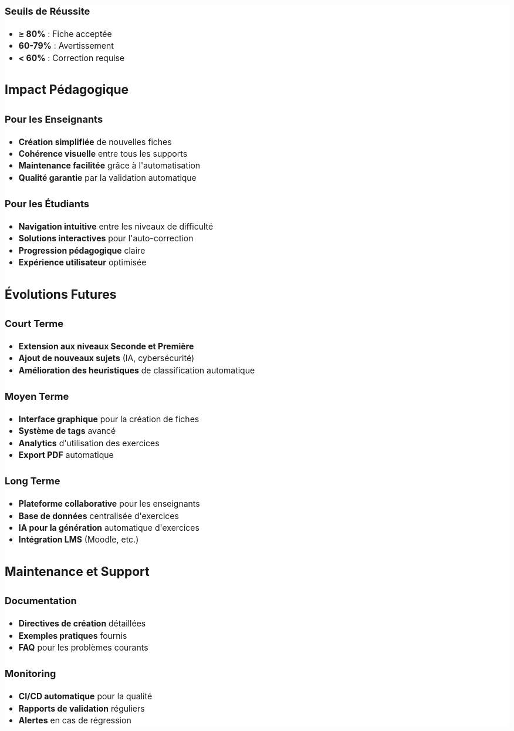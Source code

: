 ### Seuils de Réussite
- **≥ 80%** : Fiche acceptée
- **60-79%** : Avertissement
- **< 60%** : Correction requise

## Impact Pédagogique

### Pour les Enseignants
- **Création simplifiée** de nouvelles fiches
- **Cohérence visuelle** entre tous les supports
- **Maintenance facilitée** grâce à l'automatisation
- **Qualité garantie** par la validation automatique

### Pour les Étudiants
- **Navigation intuitive** entre les niveaux de difficulté
- **Solutions interactives** pour l'auto-correction
- **Progression pédagogique** claire
- **Expérience utilisateur** optimisée

## Évolutions Futures

### Court Terme
- **Extension aux niveaux Seconde et Première**
- **Ajout de nouveaux sujets** (IA, cybersécurité)
- **Amélioration des heuristiques** de classification automatique

### Moyen Terme
- **Interface graphique** pour la création de fiches
- **Système de tags** avancé
- **Analytics** d'utilisation des exercices
- **Export PDF** automatique

### Long Terme
- **Plateforme collaborative** pour les enseignants
- **Base de données** centralisée d'exercices
- **IA pour la génération** automatique d'exercices
- **Intégration LMS** (Moodle, etc.)

## Maintenance et Support

### Documentation
- **Directives de création** détaillées
- **Exemples pratiques** fournis
- **FAQ** pour les problèmes courants

### Monitoring
- **CI/CD automatique** pour la qualité
- **Rapports de validation** réguliers
- **Alertes** en cas de régression
